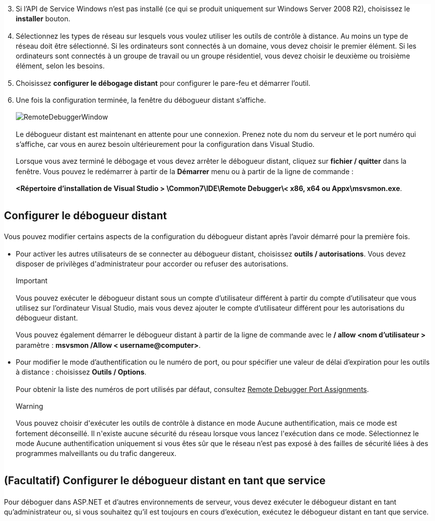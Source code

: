 3. Si l’API de Service Windows n’est pas installé (ce qui se produit uniquement sur Windows Server 2008 R2), choisissez le **installer** bouton.  
  
4. Sélectionnez les types de réseau sur lesquels vous voulez utiliser les outils de contrôle à distance. Au moins un type de réseau doit être sélectionné. Si les ordinateurs sont connectés à un domaine, vous devez choisir le premier élément. Si les ordinateurs sont connectés à un groupe de travail ou un groupe résidentiel, vous devez choisir le deuxième ou troisième élément, selon les besoins.  
  
5. Choisissez **configurer le débogage distant** pour configurer le pare-feu et démarrer l’outil.  
  
6. Une fois la configuration terminée, la fenêtre du débogueur distant s’affiche.
  
    ![RemoteDebuggerWindow](../debugger/media/remotedebuggerwindow.png "RemoteDebuggerWindow")
  
    Le débogueur distant est maintenant en attente pour une connexion. Prenez note du nom du serveur et le port numéro qui s’affiche, car vous en aurez besoin ultérieurement pour la configuration dans Visual Studio.  
  
   Lorsque vous avez terminé le débogage et vous devez arrêter le débogueur distant, cliquez sur **fichier / quitter** dans la fenêtre. Vous pouvez le redémarrer à partir de la **Démarrer** menu ou à partir de la ligne de commande :  
  
   **\<Répertoire d’installation de Visual Studio > \Common7\IDE\Remote Debugger\\< x86, x64 ou Appx\msvsmon.exe**.  
  
## <a name="configure-the-remote-debugger"></a>Configurer le débogueur distant  
 Vous pouvez modifier certains aspects de la configuration du débogueur distant après l’avoir démarré pour la première fois.
  
- Pour activer les autres utilisateurs de se connecter au débogueur distant, choisissez **outils / autorisations**. Vous devez disposer de privilèges d'administrateur pour accorder ou refuser des autorisations.

  > [!IMPORTANT]
  > Vous pouvez exécuter le débogueur distant sous un compte d’utilisateur différent à partir du compte d’utilisateur que vous utilisez sur l’ordinateur Visual Studio, mais vous devez ajouter le compte d’utilisateur différent pour les autorisations du débogueur distant. 

   Vous pouvez également démarrer le débogueur distant à partir de la ligne de commande avec le **/ allow \<nom d’utilisateur >** paramètre : **msvsmon /Allow \< username@computer>**.
  
- Pour modifier le mode d’authentification ou le numéro de port, ou pour spécifier une valeur de délai d’expiration pour les outils à distance : choisissez **Outils / Options**.  
  
   Pour obtenir la liste des numéros de port utilisés par défaut, consultez [Remote Debugger Port Assignments](../debugger/remote-debugger-port-assignments.md).  
  
   > [!WARNING]
  > Vous pouvez choisir d'exécuter les outils de contrôle à distance en mode Aucune authentification, mais ce mode est fortement déconseillé. Il n'existe aucune sécurité du réseau lorsque vous lancez l'exécution dans ce mode. Sélectionnez le mode Aucune authentification uniquement si vous êtes sûr que le réseau n’est pas exposé à des failles de sécurité liées à des programmes malveillants ou du trafic dangereux.

## <a name="bkmk_configureService"></a> (Facultatif) Configurer le débogueur distant en tant que service
 Pour déboguer dans ASP.NET et d’autres environnements de serveur, vous devez exécuter le débogueur distant en tant qu’administrateur ou, si vous souhaitez qu’il est toujours en cours d’exécution, exécutez le débogueur distant en tant que service.
  